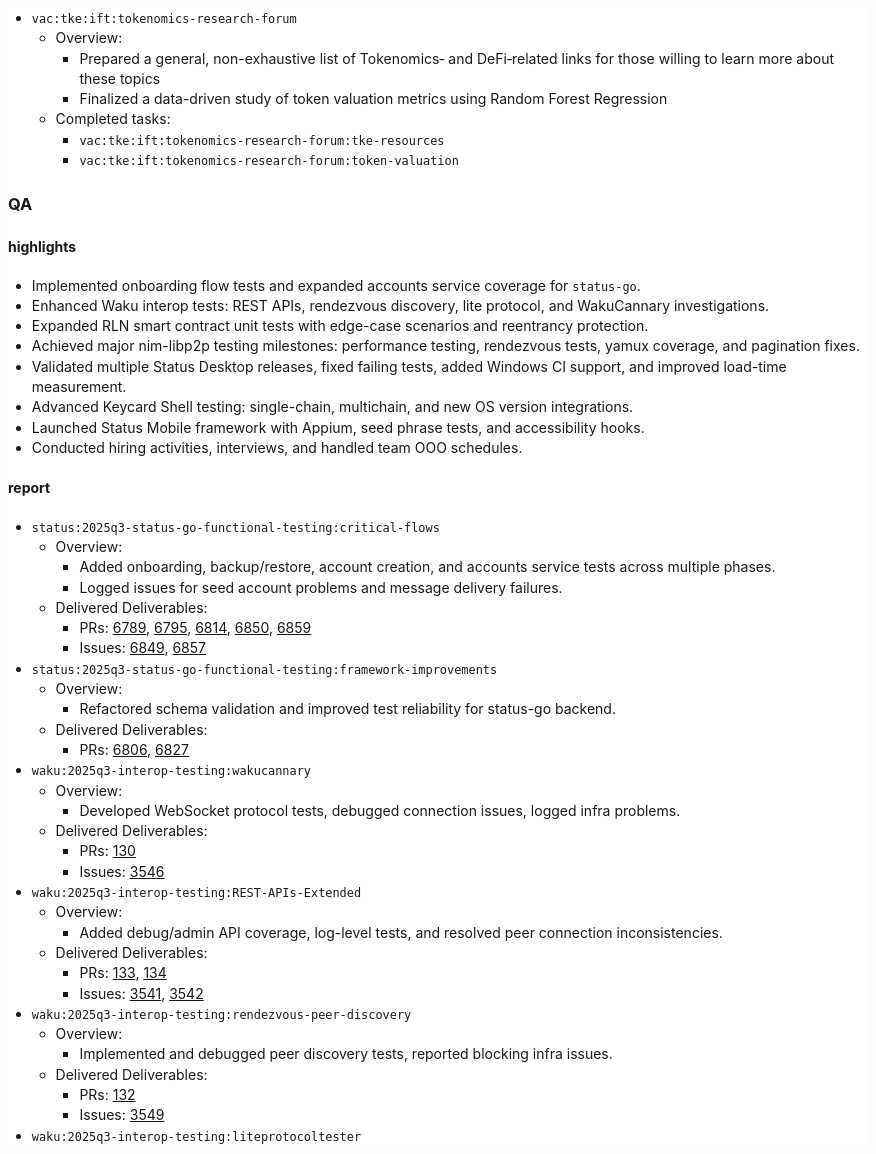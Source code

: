 - `vac:tke:ift:tokenomics-research-forum`
  - Overview:
    - Prepared a general, non-exhaustive list of Tokenomics‑ and DeFi‑related links for those willing to learn more about these topics
    - Finalized a data-driven study of token valuation metrics using Random Forest Regression
  - Completed tasks:
    - `vac:tke:ift:tokenomics-research-forum:tke-resources`
    - `vac:tke:ift:tokenomics-research-forum:token-valuation`
### QA

#### highlights

- Implemented onboarding flow tests and expanded accounts service coverage for `status-go`.
- Enhanced Waku interop tests: REST APIs, rendezvous discovery, lite protocol, and WakuCannary investigations.
- Expanded RLN smart contract unit tests with edge-case scenarios and reentrancy protection.
- Achieved major nim-libp2p testing milestones: performance testing, rendezvous tests, yamux coverage, and pagination fixes.
- Validated multiple Status Desktop releases, fixed failing tests, added Windows CI support, and improved load-time measurement.
- Advanced Keycard Shell testing: single-chain, multichain, and new OS version integrations.
- Launched Status Mobile framework with Appium, seed phrase tests, and accessibility hooks.
- Conducted hiring activities, interviews, and handled team OOO schedules.

#### report

- `status:2025q3-status-go-functional-testing:critical-flows`
  - Overview:
    - Added onboarding, backup/restore, account creation, and accounts service tests across multiple phases.
    - Logged issues for seed account problems and message delivery failures.
  - Delivered Deliverables:
    - PRs: [6789](https://github.com/status-im/status-go/pull/6789), [6795](https://github.com/status-im/status-go/pull/6795), [6814](https://github.com/status-im/status-go/pull/6814), [6850](https://github.com/status-im/status-go/pull/6850), [6859](https://github.com/status-im/status-go/pull/6859)
    - Issues: [6849](https://github.com/status-im/status-go/issues/6849), [6857](https://github.com/status-im/status-go/issues/6857)
- `status:2025q3-status-go-functional-testing:framework-improvements`
  - Overview:
    - Refactored schema validation and improved test reliability for status-go backend.
  - Delivered Deliverables:
    - PRs: [6806](https://github.com/status-im/status-go/pull/6806), [6827](https://github.com/status-im/status-go/pull/6827)
- `waku:2025q3-interop-testing:wakucannary`
  - Overview:
    - Developed WebSocket protocol tests, debugged connection issues, logged infra problems.
  - Delivered Deliverables:
    - PRs: [130](https://github.com/waku-org/waku-interop-tests/pull/130)
    - Issues: [3546](https://github.com/waku-org/nwaku/issues/3546)
- `waku:2025q3-interop-testing:REST-APIs-Extended`
  - Overview:
    - Added debug/admin API coverage, log-level tests, and resolved peer connection inconsistencies.
  - Delivered Deliverables:
    - PRs: [133](https://github.com/waku-org/waku-interop-tests/pull/133), [134](https://github.com/waku-org/waku-interop-tests/pull/134)
    - Issues: [3541](https://github.com/waku-org/nwaku/issues/3541), [3542](https://github.com/waku-org/nwaku/issues/3542)
- `waku:2025q3-interop-testing:rendezvous-peer-discovery`
  - Overview:
    - Implemented and debugged peer discovery tests, reported blocking infra issues.
  - Delivered Deliverables:
    - PRs: [132](https://github.com/waku-org/waku-interop-tests/pull/132)
    - Issues: [3549](https://github.com/waku-org/nwaku/issues/3549)
- `waku:2025q3-interop-testing:liteprotocoltester`